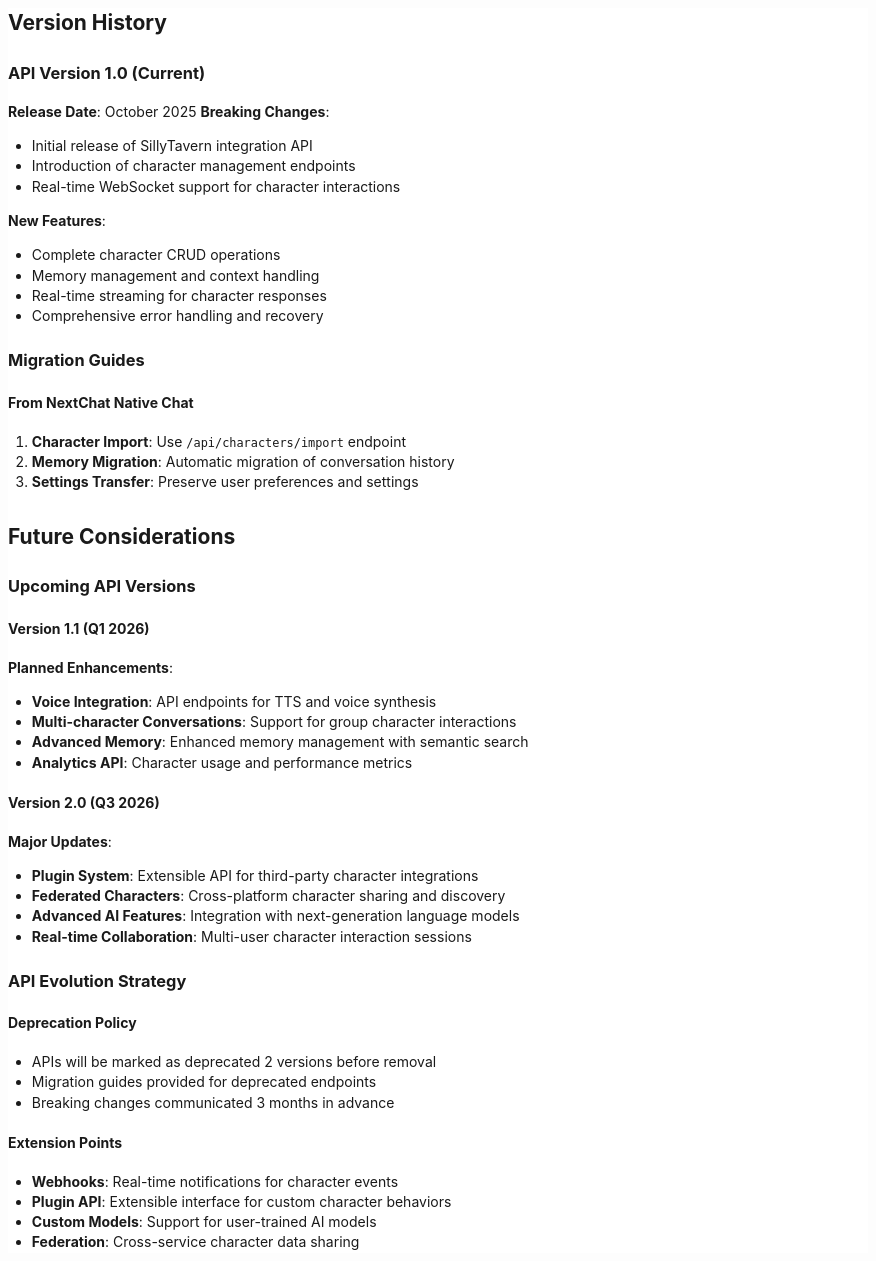 ## Version History

### API Version 1.0 (Current)
**Release Date**: October 2025
**Breaking Changes**:
- Initial release of SillyTavern integration API
- Introduction of character management endpoints
- Real-time WebSocket support for character interactions

**New Features**:
- Complete character CRUD operations
- Memory management and context handling
- Real-time streaming for character responses
- Comprehensive error handling and recovery

### Migration Guides

#### From NextChat Native Chat
1. **Character Import**: Use `/api/characters/import` endpoint
2. **Memory Migration**: Automatic migration of conversation history
3. **Settings Transfer**: Preserve user preferences and settings

## Future Considerations

### Upcoming API Versions

#### Version 1.1 (Q1 2026)
**Planned Enhancements**:
- **Voice Integration**: API endpoints for TTS and voice synthesis
- **Multi-character Conversations**: Support for group character interactions
- **Advanced Memory**: Enhanced memory management with semantic search
- **Analytics API**: Character usage and performance metrics

#### Version 2.0 (Q3 2026)
**Major Updates**:
- **Plugin System**: Extensible API for third-party character integrations
- **Federated Characters**: Cross-platform character sharing and discovery
- **Advanced AI Features**: Integration with next-generation language models
- **Real-time Collaboration**: Multi-user character interaction sessions

### API Evolution Strategy

#### Deprecation Policy
- APIs will be marked as deprecated 2 versions before removal
- Migration guides provided for deprecated endpoints
- Breaking changes communicated 3 months in advance

#### Extension Points
- **Webhooks**: Real-time notifications for character events
- **Plugin API**: Extensible interface for custom character behaviors
- **Custom Models**: Support for user-trained AI models
- **Federation**: Cross-service character data sharing
